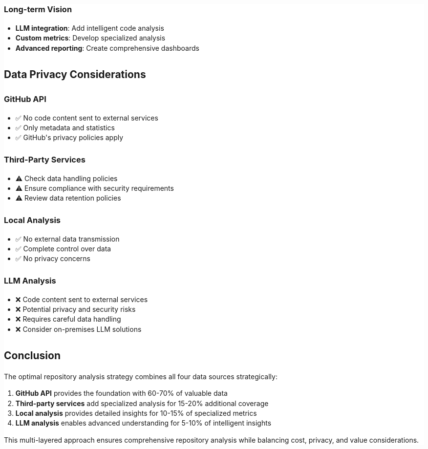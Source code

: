 ### Long-term Vision
- **LLM integration**: Add intelligent code analysis
- **Custom metrics**: Develop specialized analysis
- **Advanced reporting**: Create comprehensive dashboards

## Data Privacy Considerations

### GitHub API
- ✅ No code content sent to external services
- ✅ Only metadata and statistics
- ✅ GitHub's privacy policies apply

### Third-Party Services
- ⚠️ Check data handling policies
- ⚠️ Ensure compliance with security requirements
- ⚠️ Review data retention policies

### Local Analysis
- ✅ No external data transmission
- ✅ Complete control over data
- ✅ No privacy concerns

### LLM Analysis
- ❌ Code content sent to external services
- ❌ Potential privacy and security risks
- ❌ Requires careful data handling
- ❌ Consider on-premises LLM solutions

## Conclusion

The optimal repository analysis strategy combines all four data sources strategically:

1. **GitHub API** provides the foundation with 60-70% of valuable data
2. **Third-party services** add specialized analysis for 15-20% additional coverage
3. **Local analysis** provides detailed insights for 10-15% of specialized metrics
4. **LLM analysis** enables advanced understanding for 5-10% of intelligent insights

This multi-layered approach ensures comprehensive repository analysis while balancing cost, privacy, and value considerations.